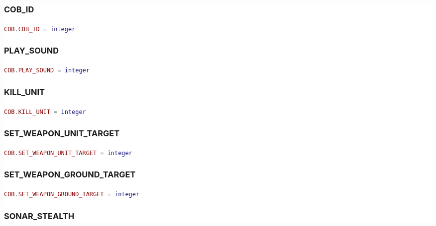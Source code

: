 



### COB_ID

```lua
COB.COB_ID = integer
```








### PLAY_SOUND

```lua
COB.PLAY_SOUND = integer
```








### KILL_UNIT

```lua
COB.KILL_UNIT = integer
```








### SET_WEAPON_UNIT_TARGET

```lua
COB.SET_WEAPON_UNIT_TARGET = integer
```








### SET_WEAPON_GROUND_TARGET

```lua
COB.SET_WEAPON_GROUND_TARGET = integer
```








### SONAR_STEALTH
